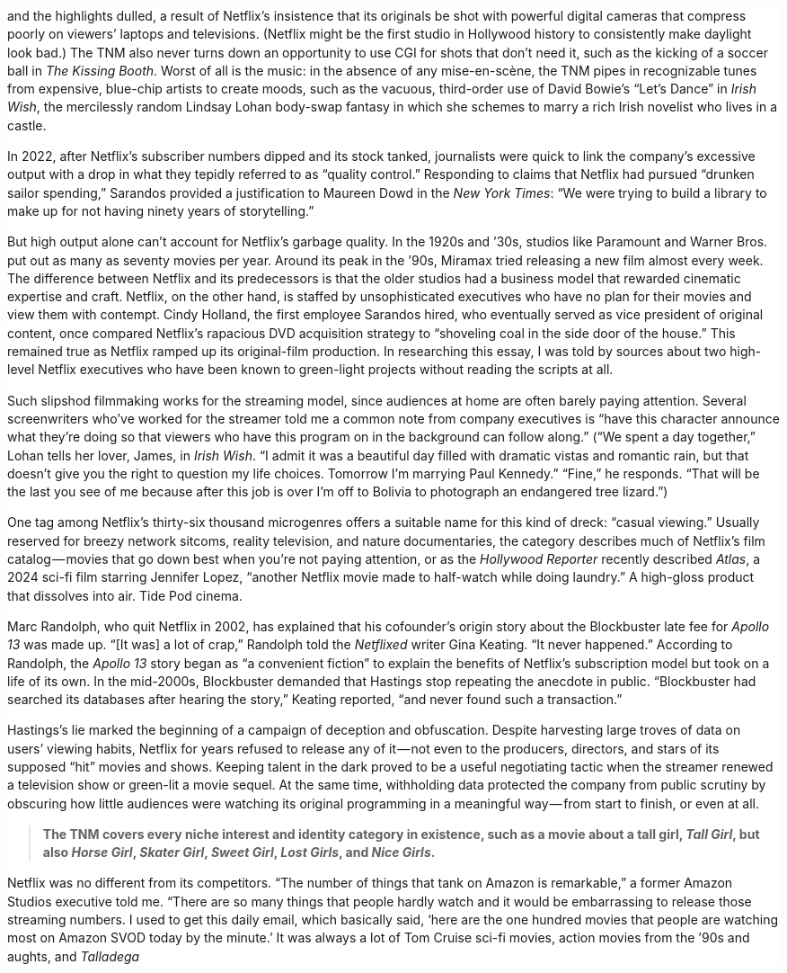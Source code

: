 and the highlights dulled, a result of Netflix’s insistence that its originals be shot with powerful digital cameras that compress poorly on viewers’ laptops and televisions. (Netflix might be the first studio in Hollywood history to consistently make daylight look bad.) The TNM also never turns down an opportunity to use CGI for shots that don’t need it, such as the kicking of a soccer ball in <span><i>The Kissing Booth</i></span>. Worst of all is the music: in the absence of any mise-en-scène, the TNM pipes in recognizable tunes from expensive, blue-chip artists to create moods, such as the vacuous, third-order use of David Bowie’s “Let’s Dance” in <span><i>Irish Wish</i></span>, the mercilessly random Lindsay Lohan body-swap fantasy in which she schemes to marry a rich Irish novelist who lives in a castle.</p><p>In 2022, after Netflix’s subscriber numbers dipped and its stock tanked, journalists were quick to link the company’s excessive output with a drop in what they tepidly referred to as “quality control.” Responding to claims that Netflix had pursued “drunken sailor spending,” Sarandos provided a justification to Maureen Dowd in the <span><i>New York Times</i></span>: “We were trying to build a library to make up for not having ninety years of storytelling.”</p><p>But high output alone can’t account for Netflix’s garbage quality. In the 1920s and ’30s, studios like Paramount and Warner Bros. put out as many as seventy movies per year. Around its peak in the ’90s, Miramax tried releasing a new film almost every week. The difference between Netflix and its predecessors is that the older studios had a business model that rewarded cinematic expertise and craft. Netflix, on the other hand, is staffed by unsophisticated executives who have no plan for their movies and view them with contempt. Cindy Holland, the first employee Sarandos hired, who eventually served as vice president of original content, once compared Netflix’s rapacious DVD acquisition strategy to “shoveling coal in the side door of the house.” This remained true as Netflix ramped up its original-film production. In researching this essay, I was told by sources about two high-level Netflix executives who have been known to green-light projects without reading the scripts at all.</p><p>Such slipshod filmmaking works for the streaming model, since audiences at home are often barely paying attention. Several screenwriters who’ve worked for the streamer told me a common note from company executives is “have this character announce what they’re doing so that viewers who have this program on in the background can follow along.” (“We spent a day together,” Lohan tells her lover, James, in <span><i>Irish Wish</i></span>. “I admit it was a beautiful day filled with dramatic vistas and romantic rain, but that doesn’t give you the right to question my life choices. Tomorrow I’m marrying Paul Kennedy.” “Fine,” he responds. “That will be the last you see of me because after this job is over I’m off to Bolivia to photograph an endangered tree lizard.”)</p><p>One tag among Netflix’s thirty-six thousand microgenres offers a suitable name for this kind of dreck: “casual viewing.” Usually reserved for breezy network sitcoms, reality television, and nature documentaries, the category describes much of Netflix’s film catalog<span> </span>—<span> </span>movies that go down best when you’re not paying attention, or as the <span><i>Hollywood Reporter</i></span> recently described <span><i>Atlas</i></span>, a 2024 sci-fi film starring Jennifer Lopez, “another Netflix movie made to half-watch while doing laundry.” A high-gloss product that dissolves into air. Tide Pod cinema.</p><p><span>M<span>arc Randolph,</span></span> who quit Netflix in 2002, has explained that his cofounder’s origin story about the Blockbuster late fee for <span><i>Apollo 13</i></span> was made up. “[It was] a lot of crap,” Randolph told the <span><i>Netflixed</i></span> writer Gina Keating. “It never happened.” According to Randolph, the <span><i>Apollo 13</i></span> story began as “a convenient fiction” to explain the benefits of Netflix’s subscription model but took on a life of its own. In the mid-2000s, Blockbuster demanded that Hastings stop repeating the anecdote in public. “Blockbuster had searched its databases after hearing the story,” Keating reported, “and never found such a transaction.”</p><p>Hastings’s lie marked the beginning of a campaign of deception and obfuscation. Despite harvesting large troves of data on users’ viewing habits, Netflix for years refused to release any of it<span> </span>—<span> </span>not even to the producers, directors, and stars of its supposed “hit” movies and shows. Keeping talent in the dark proved to be a useful negotiating tactic when the streamer renewed a television show or green-lit a movie sequel. At the same time, withholding data protected the company from public scrutiny by obscuring how little audiences were watching its original programming in a meaningful way<span> </span>—<span> </span>from start to finish, or even at all.</p><p><b><blockquote><p>The TNM covers every niche interest and identity category in existence, such as a movie about a tall girl, <em>Tall Girl</em>, but also <em>Horse Girl</em>, <em>Skater Girl</em>, <em>Sweet Girl</em>, <em>Lost Girls</em>, and <em>Nice Girls</em>.</p> </blockquote></b></p><p>Netflix was no different from its competitors. “The number of things that tank on Amazon is remarkable,” a former Amazon Studios executive told me. “There are so many things that people hardly watch and it would be embarrassing to release those streaming numbers. I used to get this daily email, which basically said, ‘here are the one hundred movies that people are watching most on Amazon SVOD today by the minute.’ It was always a lot of Tom Cruise sci-fi movies, action movies from the ’90s and aughts, and <span><i>Talladega